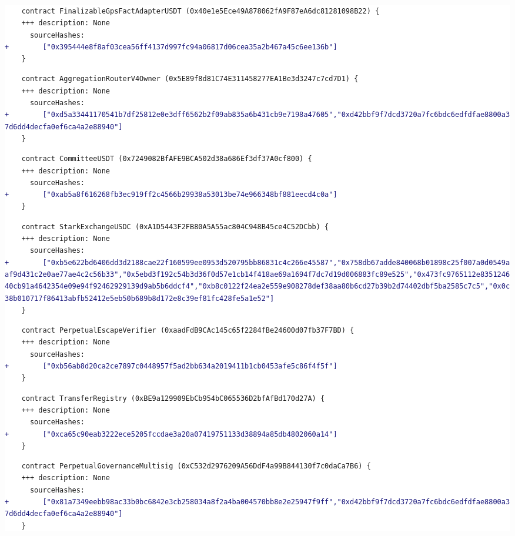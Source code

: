 ```diff
    contract FinalizableGpsFactAdapterUSDT (0x40e1e5Ece49A878062fA9F87eA6dc81281098B22) {
    +++ description: None
      sourceHashes:
+        ["0x395444e8f8af03cea56ff4137d997fc94a06817d06cea35a2b467a45c6ee136b"]
    }
```

```diff
    contract AggregationRouterV4Owner (0x5E89f8d81C74E311458277EA1Be3d3247c7cd7D1) {
    +++ description: None
      sourceHashes:
+        ["0xd5a33441170541b7df25812e0e3dff6562b2f09ab835a6b431cb9e7198a47605","0xd42bbf9f7dcd3720a7fc6bdc6edfdfae8800a37d6dd4decfa0ef6ca4a2e88940"]
    }
```

```diff
    contract CommitteeUSDT (0x7249082BfAFE9BCA502d38a686Ef3df37A0cf800) {
    +++ description: None
      sourceHashes:
+        ["0xab5a8f616268fb3ec919ff2c4566b29938a53013be74e966348bf881eecd4c0a"]
    }
```

```diff
    contract StarkExchangeUSDC (0xA1D5443F2FB80A5A55ac804C948B45ce4C52DCbb) {
    +++ description: None
      sourceHashes:
+        ["0xb5e622bd6406dd3d2188cae22f160599ee0953d520795bb86831c4c266e45587","0x758db67adde840068b01898c25f007a0d0549aaf9d431c2e0ae77ae4c2c56b33","0x5ebd3f192c54b3d36f0d57e1cb14f418ae69a1694f7dc7d19d006883fc89e525","0x473fc9765112e835124640cb91a4642354e09e94f92462929139d9ab5b6ddcf4","0xb8c0122f24ea2e559e908278def38aa80b6cd27b39b2d74402dbf5ba2585c7c5","0x0c38b010717f86413abfb52412e5eb50b689b8d172e8c39ef81fc428fe5a1e52"]
    }
```

```diff
    contract PerpetualEscapeVerifier (0xaadFdB9CAc145c65f2284fBe24600d07fb37F7BD) {
    +++ description: None
      sourceHashes:
+        ["0xb56ab8d20ca2ce7897c0448957f5ad2bb634a2019411b1cb0453afe5c86f4f5f"]
    }
```

```diff
    contract TransferRegistry (0xBE9a129909EbCb954bC065536D2bfAfBd170d27A) {
    +++ description: None
      sourceHashes:
+        ["0xca65c90eab3222ece5205fccdae3a20a07419751133d38894a85db4802060a14"]
    }
```

```diff
    contract PerpetualGovernanceMultisig (0xC532d2976209A56DdF4a99B844130f7c0daCa7B6) {
    +++ description: None
      sourceHashes:
+        ["0x81a7349eebb98ac33b0bc6842e3cb258034a8f2a4ba004570bb8e2e25947f9ff","0xd42bbf9f7dcd3720a7fc6bdc6edfdfae8800a37d6dd4decfa0ef6ca4a2e88940"]
    }
```
